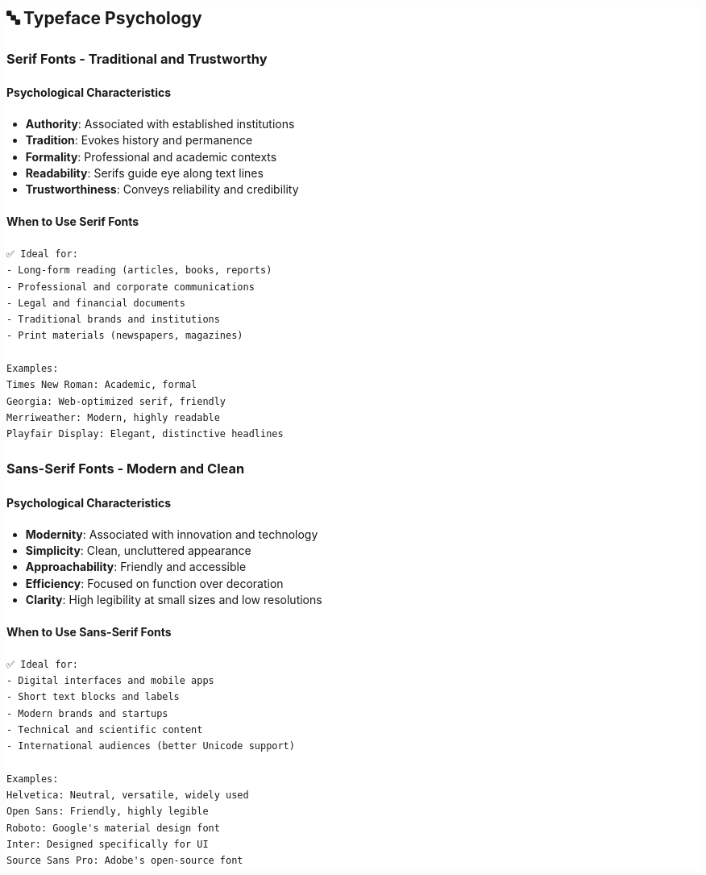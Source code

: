 
## 🔤 **Typeface Psychology**

### Serif Fonts - Traditional and Trustworthy

#### **Psychological Characteristics**
- **Authority**: Associated with established institutions
- **Tradition**: Evokes history and permanence  
- **Formality**: Professional and academic contexts
- **Readability**: Serifs guide eye along text lines
- **Trustworthiness**: Conveys reliability and credibility

#### **When to Use Serif Fonts**
```
✅ Ideal for:
- Long-form reading (articles, books, reports)
- Professional and corporate communications
- Legal and financial documents
- Traditional brands and institutions
- Print materials (newspapers, magazines)

Examples:
Times New Roman: Academic, formal
Georgia: Web-optimized serif, friendly
Merriweather: Modern, highly readable
Playfair Display: Elegant, distinctive headlines
```

### Sans-Serif Fonts - Modern and Clean

#### **Psychological Characteristics**
- **Modernity**: Associated with innovation and technology
- **Simplicity**: Clean, uncluttered appearance
- **Approachability**: Friendly and accessible
- **Efficiency**: Focused on function over decoration
- **Clarity**: High legibility at small sizes and low resolutions

#### **When to Use Sans-Serif Fonts**
```
✅ Ideal for:
- Digital interfaces and mobile apps
- Short text blocks and labels
- Modern brands and startups
- Technical and scientific content
- International audiences (better Unicode support)

Examples:
Helvetica: Neutral, versatile, widely used
Open Sans: Friendly, highly legible
Roboto: Google's material design font
Inter: Designed specifically for UI
Source Sans Pro: Adobe's open-source font
```
